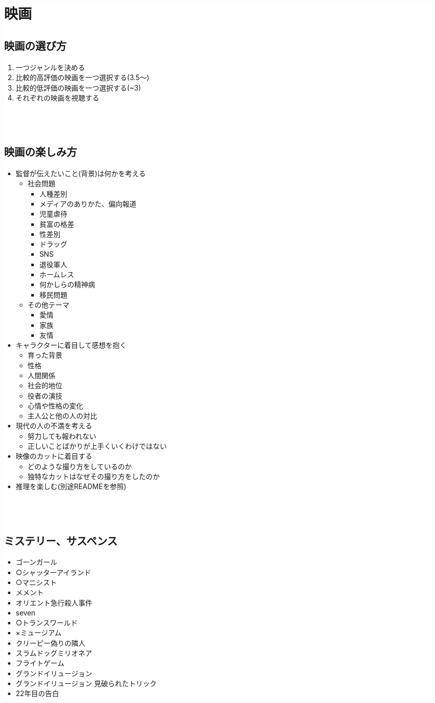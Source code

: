 # 映画

## 映画の選び方
1. 一つジャンルを決める
2. 比較的高評価の映画を一つ選択する(3.5〜)
3. 比較的低評価の映画を一つ選択する(~3)
4. それぞれの映画を視聴する

<br></br>

## 映画の楽しみ方
- 監督が伝えたいこと(背景)は何かを考える
  - 社会問題
    - 人種差別
    - メディアのありかた、偏向報道
    - 児童虐待
    - 貧富の格差
    - 性差別
    - ドラッグ
    - SNS
    - 退役軍人
    - ホームレス
    - 何かしらの精神病
    - 移民問題
  - その他テーマ
    - 愛情
    - 家族
    - 友情
- キャラクターに着目して感想を抱く
  - 育った背景
  - 性格
  - 人間関係
  - 社会的地位
  - 役者の演技
  - 心情や性格の変化
  - 主人公と他の人の対比
- 現代の人の不満を考える
  - 努力しても報われない
  - 正しいことばかりが上手くいくわけではない
- 映像のカットに着目する
  - どのような撮り方をしているのか
  - 独特なカットはなぜその撮り方をしたのか
- 推理を楽しむ(別途READMEを参照)

<br></br>

## ミステリー、サスペンス
- ゴーンガール
- ○シャッターアイランド
- ○マニシスト
- メメント
- オリエント急行殺人事件
- seven
- ○トランスワールド
- ×ミュージアム
- クリーピー偽りの隣人
- スラムドッグミリオネア
- フライトゲーム
- グランドイリュージョン
- グランドイリュージョン 見破られたトリック
- 22年目の告白